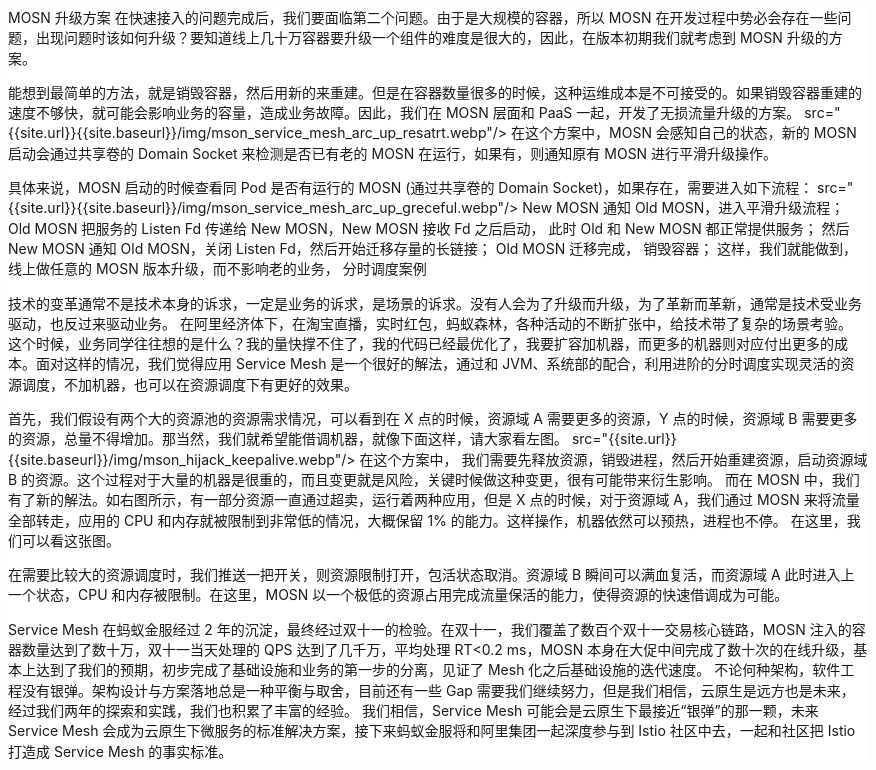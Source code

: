MOSN 升级方案
在快速接入的问题完成后，我们要面临第二个问题。由于是大规模的容器，所以 MOSN 在开发过程中势必会存在一些问题，出现问题时该如何升级？要知道线上几十万容器要升级一个组件的难度是很大的，因此，在版本初期我们就考虑到 MOSN 升级的方案。

能想到最简单的方法，就是销毁容器，然后用新的来重建。但是在容器数量很多的时候，这种运维成本是不可接受的。如果销毁容器重建的速度不够快，就可能会影响业务的容量，造成业务故障。因此，我们在 MOSN 层面和 PaaS 一起，开发了无损流量升级的方案。
src="{{site.url}}{{site.baseurl}}/img/mson_service_mesh_arc_up_resatrt.webp"/>
在这个方案中，MOSN 会感知自己的状态，新的 MOSN 启动会通过共享卷的 Domain Socket 来检测是否已有老的 MOSN 在运行，如果有，则通知原有 MOSN 进行平滑升级操作。

具体来说，MOSN 启动的时候查看同 Pod 是否有运行的 MOSN (通过共享卷的 Domain Socket)，如果存在，需要进入如下流程：
src="{{site.url}}{{site.baseurl}}/img/mson_service_mesh_arc_up_greceful.webp"/>
New MOSN 通知 Old MOSN，进入平滑升级流程；
Old MOSN 把服务的 Listen Fd 传递给 New MOSN，New MOSN 接收 Fd 之后启动， 此时 Old 和 New MOSN 都正常提供服务；
然后 New MOSN 通知 Old MOSN，关闭 Listen Fd，然后开始迁移存量的长链接；
Old MOSN 迁移完成， 销毁容器；
这样，我们就能做到，线上做任意的 MOSN 版本升级，而不影响老的业务，
分时调度案例


技术的变革通常不是技术本身的诉求，一定是业务的诉求，是场景的诉求。没有人会为了升级而升级，为了革新而革新，通常是技术受业务驱动，也反过来驱动业务。
在阿里经济体下，在淘宝直播，实时红包，蚂蚁森林，各种活动的不断扩张中，给技术带了复杂的场景考验。
这个时候，业务同学往往想的是什么？我的量快撑不住了，我的代码已经最优化了，我要扩容加机器，而更多的机器则对应付出更多的成本。面对这样的情况，我们觉得应用 Service Mesh 是一个很好的解法，通过和 JVM、系统部的配合，利用进阶的分时调度实现灵活的资源调度，不加机器，也可以在资源调度下有更好的效果。

首先，我们假设有两个大的资源池的资源需求情况，可以看到在 X 点的时候，资源域 A 需要更多的资源，Y 点的时候，资源域 B 需要更多的资源，总量不得增加。那当然，我们就希望能借调机器，就像下面这样，请大家看左图。
src="{{site.url}}{{site.baseurl}}/img/mson_hijack_keepalive.webp"/>
在这个方案中， 我们需要先释放资源，销毁进程，然后开始重建资源，启动资源域 B 的资源。这个过程对于大量的机器是很重的，而且变更就是风险，关键时候做这种变更，很有可能带来衍生影响。
而在 MOSN 中，我们有了新的解法。如右图所示，有一部分资源一直通过超卖，运行着两种应用，但是 X 点的时候，对于资源域 A，我们通过 MOSN 来将流量全部转走，应用的 CPU 和内存就被限制到非常低的情况，大概保留 1% 的能力。这样操作，机器依然可以预热，进程也不停。
在这里，我们可以看这张图。

在需要比较大的资源调度时，我们推送一把开关，则资源限制打开，包活状态取消。资源域 B 瞬间可以满血复活，而资源域 A 此时进入上一个状态，CPU 和内存被限制。在这里，MOSN 以一个极低的资源占用完成流量保活的能力，使得资源的快速借调成为可能。

Service Mesh 在蚂蚁金服经过 2 年的沉淀，最终经过双十一的检验。在双十一，我们覆盖了数百个双十一交易核心链路，MOSN 注入的容器数量达到了数十万，双十一当天处理的 QPS 达到了几千万，平均处理 RT<0.2 ms，MOSN 本身在大促中间完成了数十次的在线升级，基本上达到了我们的预期，初步完成了基础设施和业务的第一步的分离，见证了 Mesh 化之后基础设施的迭代速度。
不论何种架构，软件工程没有银弹。架构设计与方案落地总是一种平衡与取舍，目前还有一些 Gap 需要我们继续努力，但是我们相信，云原生是远方也是未来，经过我们两年的探索和实践，我们也积累了丰富的经验。
我们相信，Service Mesh 可能会是云原生下最接近“银弹”的那一颗，未来 Service Mesh 会成为云原生下微服务的标准解决方案，接下来蚂蚁金服将和阿里集团一起深度参与到 Istio 社区中去，一起和社区把 Istio 打造成 Service Mesh 的事实标准。
